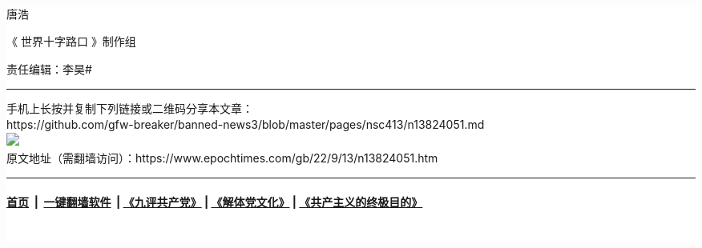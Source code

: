 </p>
<p>
 唐浩
</p>
<p>
 《
 <ok href="https://www.youtube.com/c/世界的十字路口唐浩">
  世界十字路口
 </ok>
 》制作组
</p>
<p>
 责任编辑：李昊#
</p>
</div>
<hr/>
手机上长按并复制下列链接或二维码分享本文章：<br/>
https://github.com/gfw-breaker/banned-news3/blob/master/pages/nsc413/n13824051.md <br/>
<a href='https://github.com/gfw-breaker/banned-news3/blob/master/pages/nsc413/n13824051.md'><img src='https://github.com/gfw-breaker/banned-news3/blob/master/pages/nsc413/n13824051.md.png'/></a> <br/>
原文地址（需翻墙访问）：https://www.epochtimes.com/gb/22/9/13/n13824051.htm


------------------------
#### [首页](https://github.com/gfw-breaker/banned-news3/blob/master/README.md) &nbsp;|&nbsp; [一键翻墙软件](https://github.com/gfw-breaker/nogfw/blob/master/README.md) &nbsp;| [《九评共产党》](https://github.com/gfw-breaker/9ping.md/blob/master/README.md#九评之一评共产党是什么) | [《解体党文化》](https://github.com/gfw-breaker/jtdwh.md/blob/master/README.md) | [《共产主义的终极目的》](https://github.com/gfw-breaker/gczydzjmd.md/blob/master/README.md)


<img src='http://gfw-breaker.win/banned-news3/pages/nsc413/n13824051.md' width='0px' height='0px'/>